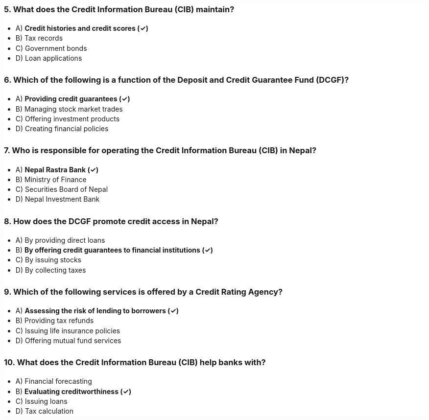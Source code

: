 ### 5. What does the Credit Information Bureau (CIB) maintain?

- A) **Credit histories and credit scores (✓)**
- B) Tax records
- C) Government bonds
- D) Loan applications

### 6. Which of the following is a function of the Deposit and Credit Guarantee Fund (DCGF)?

- A) **Providing credit guarantees (✓)**
- B) Managing stock market trades
- C) Offering investment products
- D) Creating financial policies

### 7. Who is responsible for operating the Credit Information Bureau (CIB) in Nepal?

- A) **Nepal Rastra Bank (✓)**
- B) Ministry of Finance
- C) Securities Board of Nepal
- D) Nepal Investment Bank

### 8. How does the DCGF promote credit access in Nepal?

- A) By providing direct loans
- B) **By offering credit guarantees to financial institutions (✓)**
- C) By issuing stocks
- D) By collecting taxes

### 9. Which of the following services is offered by a Credit Rating Agency?

- A) **Assessing the risk of lending to borrowers (✓)**
- B) Providing tax refunds
- C) Issuing life insurance policies
- D) Offering mutual fund services

### 10. What does the Credit Information Bureau (CIB) help banks with?

- A) Financial forecasting
- B) **Evaluating creditworthiness (✓)**
- C) Issuing loans
- D) Tax calculation
